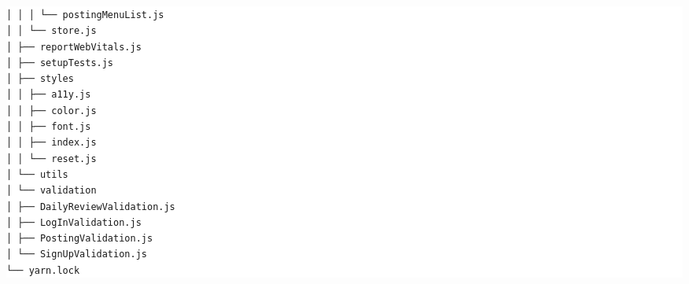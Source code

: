 ```md
│ │ │ └── postingMenuList.js
│ │ └── store.js
│ ├── reportWebVitals.js
│ ├── setupTests.js
│ ├── styles
│ │ ├── a11y.js
│ │ ├── color.js
│ │ ├── font.js
│ │ ├── index.js
│ │ └── reset.js
│ └── utils
│ └── validation
│ ├── DailyReviewValidation.js
│ ├── LogInValidation.js
│ ├── PostingValidation.js
│ └── SignUpValidation.js
└── yarn.lock
```
